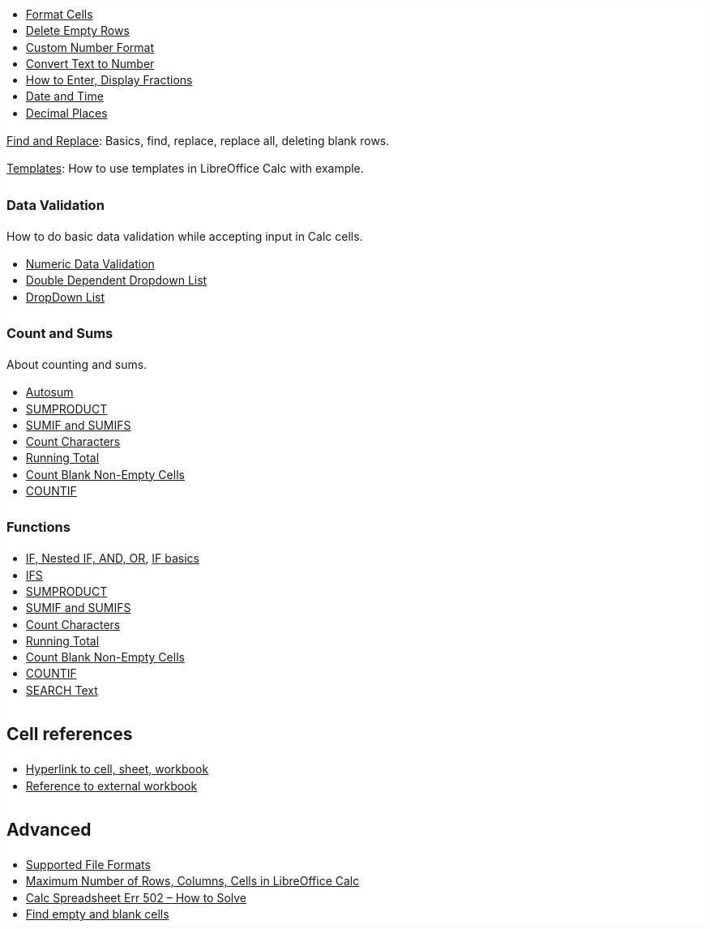 - [Format Cells](https://libreofficehelp.com/format-cells-libreoffice-calc/)
- [Delete Empty Rows](https://libreofficehelp.com/how-to-delete-blank-rows-in-libreoffice-calc-sheet/)
- [Custom Number Format](https://libreofficehelp.com/custom-number-format-basics-libreoffice-calc/)
- [Convert Text to Number](https://libreofficehelp.com/convert-text-to-number-in-libreoffice-calc/)
- [How to Enter, Display Fractions](https://libreofficehelp.com/how-to-enter-display-fractions-in-libreoffice-calc/)
- [Date and Time](https://libreofficehelp.com/date-time-formats-libreoffice-calc/)
- [Decimal Places](https://libreofficehelp.com/decimal-places-libreoffice-calc/)

[Find and Replace](https://libreofficehelp.com/basics-find-replace-libreoffice-calc/): Basics, find, replace, replace all, deleting blank rows.

[Templates](https://libreofficehelp.com/how-to-download-import-use-libreoffice-template-calc/): How to use templates in LibreOffice Calc with example.
### Data Validation
How to do basic data validation while accepting input in Calc cells.

- [Numeric Data Validation](https://libreofficehelp.com/add-numeric-data-validation-calc-spreadsheet/)
- [Double Dependent Dropdown List](https://libreofficehelp.com/data-validation-double-dependent-dropdown-list-libreoffice-calc/)
- [DropDown List](https://libreofficehelp.com/data-validation-using-dropdown-list-libreoffice-calc/)
### Count and Sums
About counting and sums.

- [Autosum](https://libreofficehelp.com/autosum-calc-libreoffice/)
- [SUMPRODUCT](https://libreofficehelp.com/sumproduct-function-examples-libreoffice-calc/)
- [SUMIF and SUMIFS](https://libreofficehelp.com/sumif-and-sumifs-function-with-examples-in-libreoffice-calc/)
- [Count Characters](https://libreofficehelp.com/count-characters-in-libreoffice-calc-cell/)
- [Running Total](https://libreofficehelp.com/create-running-total-column-libreoffice-calc/)
- [Count Blank Non-Empty Cells](https://libreofficehelp.com/count-blank-non-empty-cells-in-calc/)
- [COUNTIF](https://libreofficehelp.com/count-cells-strings-numbers-countif-function-calc-example/)
### Functions
- [IF, Nested IF, AND, OR](https://libreofficehelp.com/if-nested-if-and-or-criteria-in-libreoffice-calc/), [IF basics](https://libreofficehelp.com/if-function-libreoffice-calc-examples/)
- [IFS](https://libreofficehelp.com/ifs-function-libreoffice-calc/)
- [SUMPRODUCT](https://libreofficehelp.com/sumproduct-function-examples-libreoffice-calc/)
- [SUMIF and SUMIFS](https://libreofficehelp.com/sumif-and-sumifs-function-with-examples-in-libreoffice-calc/)
- [Count Characters](https://libreofficehelp.com/count-characters-in-libreoffice-calc-cell/)
- [Running Total](https://libreofficehelp.com/create-running-total-column-libreoffice-calc/)
- [Count Blank Non-Empty Cells](https://libreofficehelp.com/count-blank-non-empty-cells-in-calc/)
- [COUNTIF](https://libreofficehelp.com/count-cells-strings-numbers-countif-function-calc-example/)
- [SEARCH Text](https://libreofficehelp.com/check-if-cell-contains-specific-text/)
##
## Cell references
- [Hyperlink to cell, sheet, workbook](https://libreofficehelp.com/add-hyperlink-cell-sheet-external-address-calc/)
- [Reference to external workbook](https://libreofficehelp.com/libreoffice-calc-reference-to-another-external-sheet-or-workbook/)
## Advanced 
- [Supported File Formats](https://libreofficehelp.com/libreoffice-calc-supported-file-formats/)
- [Maximum Number of Rows, Columns, Cells in LibreOffice Calc](https://libreofficehelp.com/maximum-number-rows-columns-cells-libreoffice-calc/)
- [Calc Spreadsheet Err 502 – How to Solve](https://libreofficehelp.com/how-to-solve-err-502-calc/)
- [Find empty and blank cells](https://libreofficehelp.com/find-out-empty-blank-cells-rows-libreoffice-calc/)